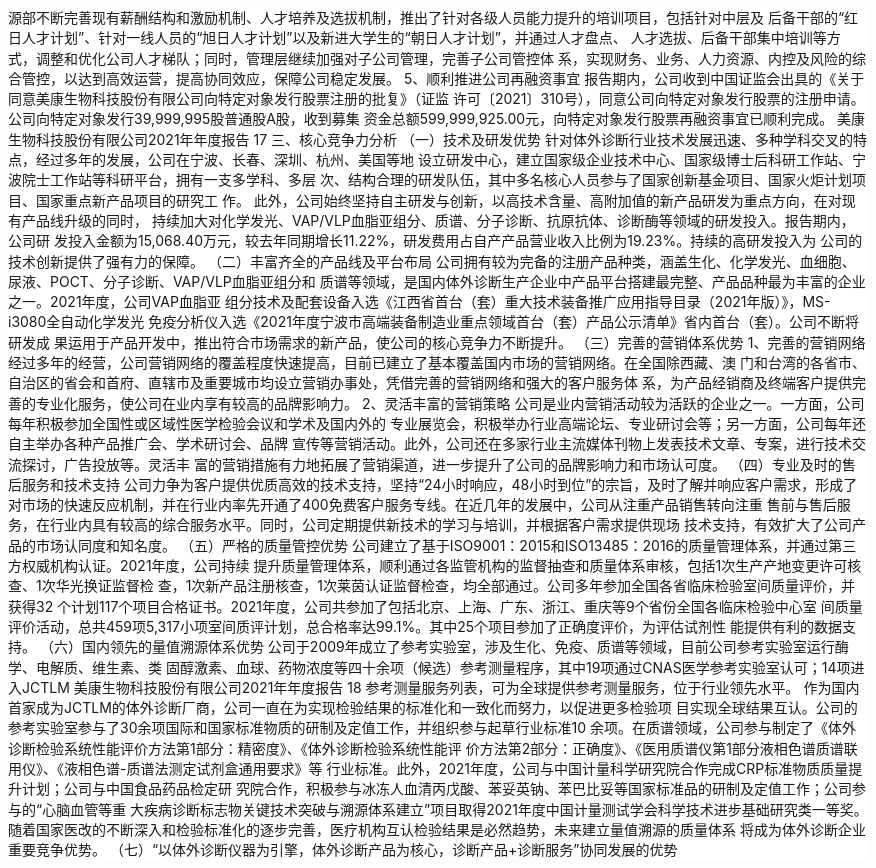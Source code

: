 源部不断完善现有薪酬结构和激励机制、人才培养及选拔机制，推出了针对各级人员能力提升的培训项目，包括针对中层及
后备干部的“红日人才计划”、针对一线人员的“旭日人才计划”以及新进大学生的“朝日人才计划”，并通过人才盘点、
人才选拔、后备干部集中培训等方式，调整和优化公司人才梯队；同时，管理层继续加强对子公司管理，完善子公司管控体
系，实现财务、业务、人力资源、内控及风险的综合管控，以达到高效运营，提高协同效应，保障公司稳定发展。
5、顺利推进公司再融资事宜
报告期内，公司收到中国证监会出具的《关于同意美康生物科技股份有限公司向特定对象发行股票注册的批复》（证监
许可〔2021〕310号），同意公司向特定对象发行股票的注册申请。公司向特定对象发行39,999,995股普通股A股，收到募集
资金总额599,999,925.00元，向特定对象发行股票再融资事宜已顺利完成。
美康生物科技股份有限公司2021年年度报告
17
三、核心竞争力分析
（一）技术及研发优势
针对体外诊断行业技术发展迅速、多种学科交叉的特点，经过多年的发展，公司在宁波、长春、深圳、杭州、美国等地
设立研发中心，建立国家级企业技术中心、国家级博士后科研工作站、宁波院士工作站等科研平台，拥有一支多学科、多层
次、结构合理的研发队伍，其中多名核心人员参与了国家创新基金项目、国家火炬计划项目、国家重点新产品项目的研究工
作。
此外，公司始终坚持自主研发与创新，以高技术含量、高附加值的新产品研发为重点方向，在对现有产品线升级的同时，
持续加大对化学发光、VAP/VLP血脂亚组分、质谱、分子诊断、抗原抗体、诊断酶等领域的研发投入。报告期内，公司研
发投入金额为15,068.40万元，较去年同期增长11.22%，研发费用占自产产品营业收入比例为19.23%。持续的高研发投入为
公司的技术创新提供了强有力的保障。
（二）丰富齐全的产品线及平台布局
公司拥有较为完备的注册产品种类，涵盖生化、化学发光、血细胞、尿液、POCT、分子诊断、VAP/VLP血脂亚组分和
质谱等领域，是国内体外诊断生产企业中产品平台搭建最完整、产品品种最为丰富的企业之一。2021年度，公司VAP血脂亚
组分技术及配套设备入选《江西省首台（套）重大技术装备推广应用指导目录（2021年版）》，MS-i3080全自动化学发光
免疫分析仪入选《2021年度宁波市高端装备制造业重点领域首台（套）产品公示清单》省内首台（套）。公司不断将研发成
果运用于产品开发中，推出符合市场需求的新产品，使公司的核心竞争力不断提升。
（三）完善的营销体系优势
1、完善的营销网络
经过多年的经营，公司营销网络的覆盖程度快速提高，目前已建立了基本覆盖国内市场的营销网络。在全国除西藏、澳
门和台湾的各省市、自治区的省会和首府、直辖市及重要城市均设立营销办事处，凭借完善的营销网络和强大的客户服务体
系，为产品经销商及终端客户提供完善的专业化服务，使公司在业内享有较高的品牌影响力。
2、灵活丰富的营销策略
公司是业内营销活动较为活跃的企业之一。一方面，公司每年积极参加全国性或区域性医学检验会议和学术及国内外的
专业展览会，积极举办行业高端论坛、专业研讨会等；另一方面，公司每年还自主举办各种产品推广会、学术研讨会、品牌
宣传等营销活动。此外，公司还在多家行业主流媒体刊物上发表技术文章、专案，进行技术交流探讨，广告投放等。灵活丰
富的营销措施有力地拓展了营销渠道，进一步提升了公司的品牌影响力和市场认可度。
（四）专业及时的售后服务和技术支持
公司力争为客户提供优质高效的技术支持，坚持“24小时响应，48小时到位”的宗旨，及时了解并响应客户需求，形成了
对市场的快速反应机制，并在行业内率先开通了400免费客户服务专线。在近几年的发展中，公司从注重产品销售转向注重
售前与售后服务，在行业内具有较高的综合服务水平。同时，公司定期提供新技术的学习与培训，并根据客户需求提供现场
技术支持，有效扩大了公司产品的市场认同度和知名度。
（五）严格的质量管控优势
公司建立了基于ISO9001：2015和ISO13485：2016的质量管理体系，并通过第三方权威机构认证。2021年度，公司持续
提升质量管理体系，顺利通过各监管机构的监督抽查和质量体系审核，包括1次生产产地变更许可核查、1次华光换证监督检
查，1次新产品注册核查，1次莱茵认证监督检查，均全部通过。公司多年参加全国各省临床检验室间质量评价，并获得32
个计划117个项目合格证书。2021年度，公司共参加了包括北京、上海、广东、浙江、重庆等9个省份全国各临床检验中心室
间质量评价活动，总共459项5,317小项室间质评计划，总合格率达99.1%。其中25个项目参加了正确度评价，为评估试剂性
能提供有利的数据支持。
（六）国内领先的量值溯源体系优势
公司于2009年成立了参考实验室，涉及生化、免疫、质谱等领域，目前公司参考实验室运行酶学、电解质、维生素、类
固醇激素、血球、药物浓度等四十余项（候选）参考测量程序，其中19项通过CNAS医学参考实验室认可；14项进入JCTLM
美康生物科技股份有限公司2021年年度报告
18
参考测量服务列表，可为全球提供参考测量服务，位于行业领先水平。
作为国内首家成为JCTLM的体外诊断厂商，公司一直在为实现检验结果的标准化和一致化而努力，以促进更多检验项
目实现全球结果互认。公司的参考实验室参与了30余项国际和国家标准物质的研制及定值工作，并组织参与起草行业标准10
余项。在质谱领域，公司参与制定了《体外诊断检验系统性能评价方法第1部分：精密度》、《体外诊断检验系统性能评
价方法第2部分：正确度》、《医用质谱仪第1部分液相色谱质谱联用仪》、《液相色谱-质谱法测定试剂盒通用要求》等
行业标准。此外，2021年度，公司与中国计量科学研究院合作完成CRP标准物质质量提升计划；公司与中国食品药品检定研
究院合作，积极参与冰冻人血清丙戊酸、苯妥英钠、苯巴比妥等国家标准品的研制及定值工作；公司参与的“心脑血管等重
大疾病诊断标志物关键技术突破与溯源体系建立”项目取得2021年度中国计量测试学会科学技术进步基础研究类一等奖。
随着国家医改的不断深入和检验标准化的逐步完善，医疗机构互认检验结果是必然趋势，未来建立量值溯源的质量体系
将成为体外诊断企业重要竞争优势。
（七）“以体外诊断仪器为引擎，体外诊断产品为核心，诊断产品+诊断服务”协同发展的优势